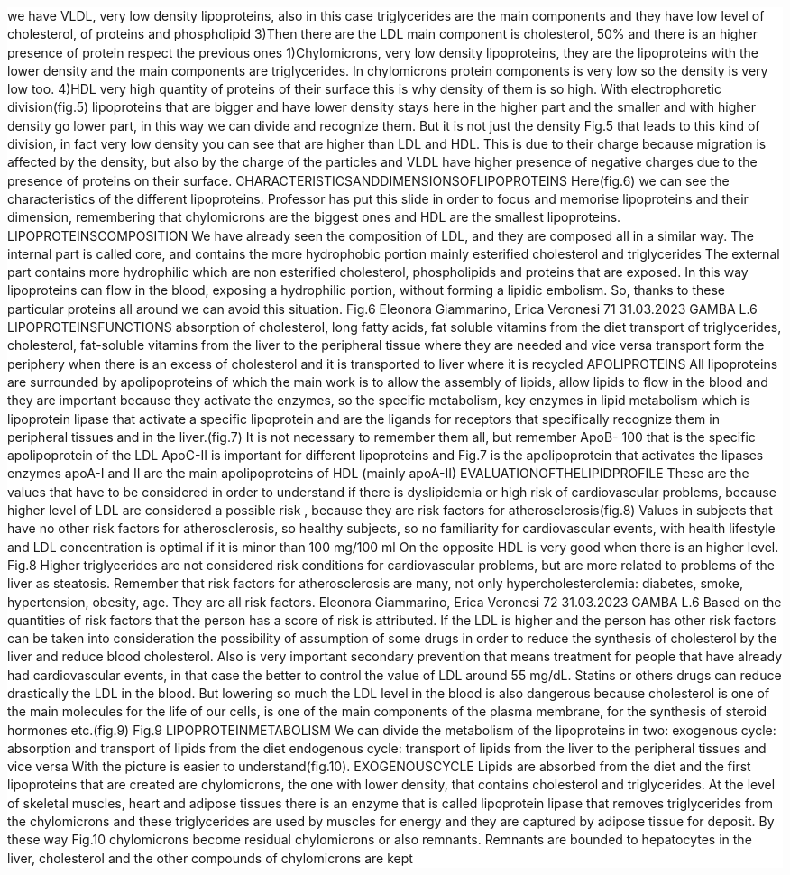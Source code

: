 we have VLDL, very low density lipoproteins, also in this case triglycerides are the main components and they have low level of cholesterol, of proteins and phospholipid 3)Then there are the LDL main component is cholesterol, 50% and there is an higher presence of protein respect the previous ones 1)Chylomicrons, very low density lipoproteins, they are the lipoproteins with the lower density and the main components are triglycerides. In chylomicrons protein components is very low so the density is very low too. 4)HDL very high quantity of proteins of their surface this is why density of them is so high. With electrophoretic division(fig.5) lipoproteins that are bigger and have lower density stays here in the higher part and the smaller and with higher density go lower part, in this way we can divide and recognize them. But it is not just the density Fig.5 that leads to this kind of division, in fact very low density you can see that are higher than LDL and HDL. This is due to their charge because migration is affected by the density, but also by the charge of the particles and VLDL have higher presence of negative charges due to the presence of proteins on their surface. CHARACTERISTICSANDDIMENSIONSOFLIPOPROTEINS Here(fig.6) we can see the characteristics of the different lipoproteins. Professor has put this slide in order to focus and memorise lipoproteins and their dimension, remembering that chylomicrons are the biggest ones and HDL are the smallest lipoproteins. LIPOPROTEINSCOMPOSITION We have already seen the composition of LDL, and they are composed all in a similar way. The internal part is called core, and contains the more hydrophobic portion mainly esterified cholesterol and triglycerides The external part contains more hydrophilic which are non esterified cholesterol, phospholipids and proteins that are exposed. In this way lipoproteins can flow in the blood, exposing a hydrophilic portion, without forming a lipidic embolism. So, thanks to these particular proteins all around we can avoid this situation. Fig.6 Eleonora Giammarino, Erica Veronesi 71 31.03.2023 GAMBA L.6 LIPOPROTEINSFUNCTIONS absorption of cholesterol, long fatty acids, fat soluble vitamins from the diet transport of triglycerides, cholesterol, fat-soluble vitamins from the liver to the peripheral tissue where they are needed and vice versa transport form the periphery when there is an excess of cholesterol and it is transported to liver where it is recycled APOLIPROTEINS All lipoproteins are surrounded by apolipoproteins of which the main work is to allow the assembly of lipids, allow lipids to flow in the blood and they are important because they activate the enzymes, so the specific metabolism, key enzymes in lipid metabolism which is lipoprotein lipase that activate a specific lipoprotein and are the ligands for receptors that specifically recognize them in peripheral tissues and in the liver.(fig.7) It is not necessary to remember them all, but remember ApoB- 100 that is the specific apolipoprotein of the LDL ApoC-II is important for different lipoproteins and Fig.7 is the apolipoprotein that activates the lipases enzymes apoA-I and II are the main apolipoproteins of HDL (mainly apoA-II) EVALUATIONOFTHELIPIDPROFILE These are the values that have to be considered in order to understand if there is dyslipidemia or high risk of cardiovascular problems, because higher level of LDL are considered a possible risk , because they are risk factors for atherosclerosis(fig.8) Values in subjects that have no other risk factors for atherosclerosis, so healthy subjects, so no familiarity for cardiovascular events, with health lifestyle and LDL concentration is optimal if it is minor than 100 mg/100 ml On the opposite HDL is very good when there is an higher level. Fig.8 Higher triglycerides are not considered risk conditions for cardiovascular problems, but are more related to problems of the liver as steatosis. Remember that risk factors for atherosclerosis are many, not only hypercholesterolemia: diabetes, smoke, hypertension, obesity, age. They are all risk factors. Eleonora Giammarino, Erica Veronesi 72 31.03.2023 GAMBA L.6 Based on the quantities of risk factors that the person has a score of risk is attributed. If the LDL is higher and the person has other risk factors can be taken into consideration the possibility of assumption of some drugs in order to reduce the synthesis of cholesterol by the liver and reduce blood cholesterol. Also is very important secondary prevention that means treatment for people that have already had cardiovascular events, in that case the better to control the value of LDL around 55 mg/dL. Statins or others drugs can reduce drastically the LDL in the blood. But lowering so much the LDL level in the blood is also dangerous because cholesterol is one of the main molecules for the life of our cells, is one of the main components of the plasma membrane, for the synthesis of steroid hormones etc.(fig.9) Fig.9 LIPOPROTEINMETABOLISM We can divide the metabolism of the lipoproteins in two: exogenous cycle: absorption and transport of lipids from the diet endogenous cycle: transport of lipids from the liver to the peripheral tissues and vice versa With the picture is easier to understand(fig.10). EXOGENOUSCYCLE Lipids are absorbed from the diet and the first lipoproteins that are created are chylomicrons, the one with lower density, that contains cholesterol and triglycerides. At the level of skeletal muscles, heart and adipose tissues there is an enzyme that is called lipoprotein lipase that removes triglycerides from the chylomicrons and these triglycerides are used by muscles for energy and they are captured by adipose tissue for deposit. By these way Fig.10 chylomicrons become residual chylomicrons or also remnants. Remnants are bounded to hepatocytes in the liver, cholesterol and the other compounds of chylomicrons are kept